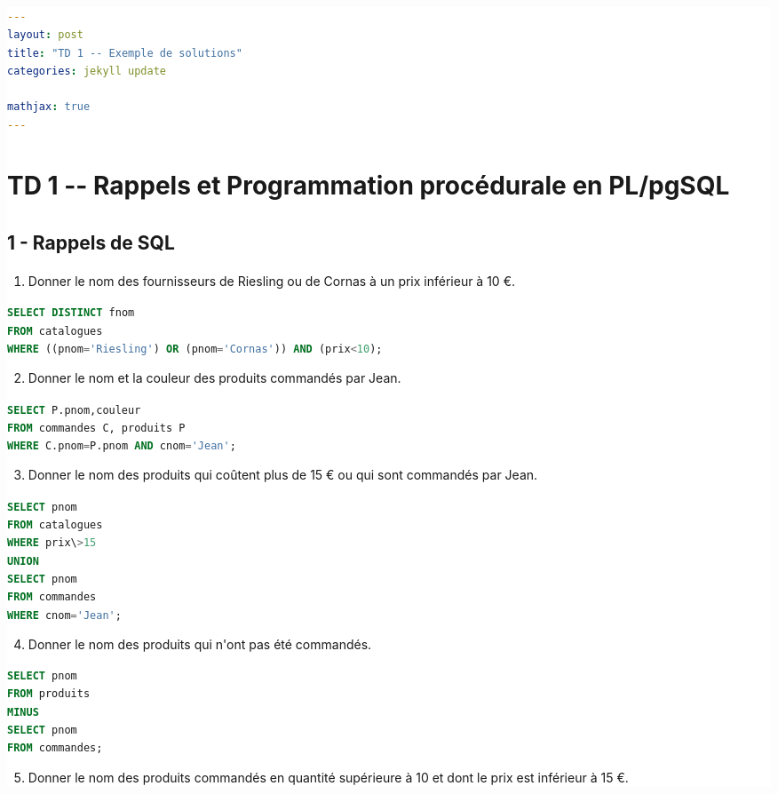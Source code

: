 ```yaml
---
layout: post
title: "TD 1 -- Exemple de solutions"
categories: jekyll update

mathjax: true
---
```


# TD 1 -- Rappels et Programmation procédurale en PL/pgSQL

## 1 - Rappels de SQL

1. Donner le nom des fournisseurs de Riesling ou de Cornas à un prix inférieur à 10 €.

```sql
SELECT DISTINCT fnom
FROM catalogues
WHERE ((pnom='Riesling') OR (pnom='Cornas')) AND (prix<10);
```

2. Donner le nom et la couleur des produits commandés par Jean.

```sql
SELECT P.pnom,couleur
FROM commandes C, produits P
WHERE C.pnom=P.pnom AND cnom='Jean';
```

3. Donner le nom des produits qui coûtent plus de 15 € ou qui sont commandés par Jean.


```sql
SELECT pnom
FROM catalogues
WHERE prix\>15
UNION
SELECT pnom
FROM commandes
WHERE cnom='Jean';
```

4. Donner le nom des produits qui n'ont pas été commandés.

```sql
SELECT pnom
FROM produits
MINUS
SELECT pnom
FROM commandes;
```

5. Donner le nom des produits commandés en quantité supérieure à 10 et dont le prix est inférieur à 15 €.
